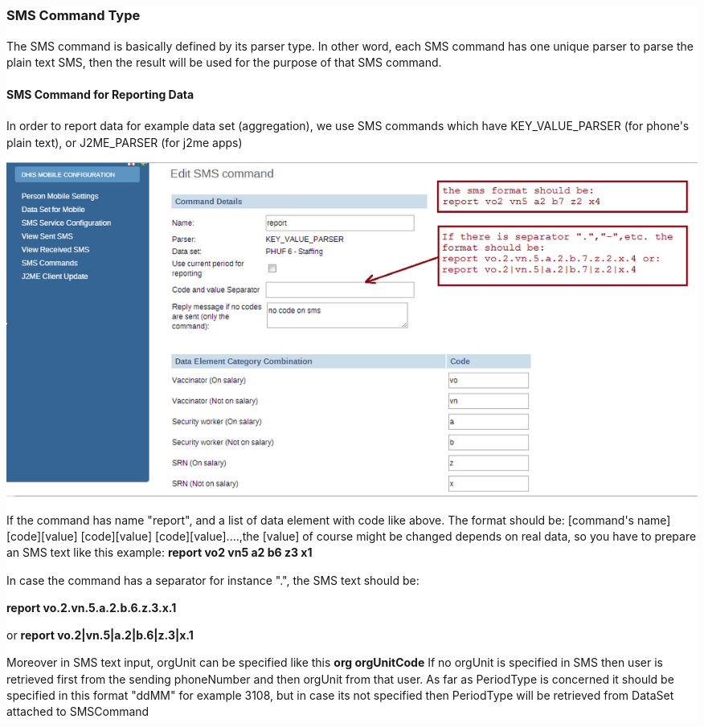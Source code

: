 ### SMS Command Type

The SMS command is basically defined by its parser type. In other word,
each SMS command has one unique parser to parse the plain text SMS, then
the result will be used for the purpose of that SMS command.

#### SMS Command for Reporting Data

In order to report data for example data set (aggregation), we use SMS
commands which have KEY\_VALUE\_PARSER (for phone's plain text), or
J2ME\_PARSER (for j2me
apps)

![](resources/images/dhis2_mobile_sms/mobile-sms-cofig-sms-command-format-reportingdata.png)

If the command has name "report", and a list of data element with code
like above. The format should be: \[command's name\] \[code\]\[value\]
\[code\]\[value\] \[code\]\[value\]....,the \[value\] of course might be
changed depends on real data, so you have to prepare an SMS text like
this example: **report vo2 vn5 a2 b6 z3 x1**

In case the command has a separator for instance ".", the SMS text
should be:

**report vo.2.vn.5.a.2.b.6.z.3.x.1**

or ****report vo.2|vn.5|a.2|b.6|z.3|x.1****

Moreover in SMS text input, orgUnit can be specified like this **org
orgUnitCode** If no orgUnit is specified in SMS then user is retrieved
first from the sending phoneNumber and then orgUnit from that user. As
far as PeriodType is concerned it should be specified in this format
"ddMM" for example 3108, but in case its not specified then PeriodType
will be retrieved from DataSet attached to SMSCommand
